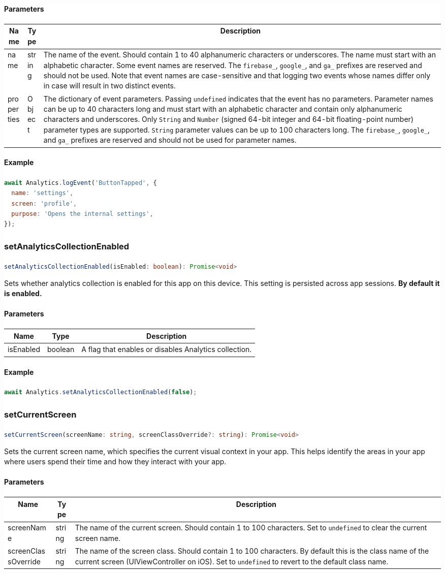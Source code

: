 #### Parameters

| Name       | Type   | Description                                                                                                                                                                                                                                                                                                                                                                                                                                                                                                                                      |
| ---------- | ------ | ------------------------------------------------------------------------------------------------------------------------------------------------------------------------------------------------------------------------------------------------------------------------------------------------------------------------------------------------------------------------------------------------------------------------------------------------------------------------------------------------------------------------------------------------ |
| name       | string | The name of the event. Should contain 1 to 40 alphanumeric characters or underscores. The name must start with an alphabetic character. Some event names are reserved. The `firebase_`, `google_`, and `ga_` prefixes are reserved and should not be used. Note that event names are case-sensitive and that logging two events whose names differ only in case will result in two distinct events.                                                                                                                                              |
| properties | Object | The dictionary of event parameters. Passing `undefined` indicates that the event has no parameters. Parameter names can be up to 40 characters long and must start with an alphabetic character and contain only alphanumeric characters and underscores. Only `String` and `Number` (signed 64-bit integer and 64-bit floating-point number) parameter types are supported. `String` parameter values can be up to 100 characters long. The `firebase_`, `google_`, and `ga_` prefixes are reserved and should not be used for parameter names. |

#### Example

```js
await Analytics.logEvent('ButtonTapped', {
  name: 'settings',
  screen: 'profile',
  purpose: 'Opens the internal settings',
});
```

### setAnalyticsCollectionEnabled

```ts
setAnalyticsCollectionEnabled(isEnabled: boolean): Promise<void>
```

Sets whether analytics collection is enabled for this app on this device. This setting is persisted across app sessions. **By default it is enabled.**

#### Parameters

| Name      | Type    | Description                                           |
| --------- | ------- | ----------------------------------------------------- |
| isEnabled | boolean | A flag that enables or disables Analytics collection. |

#### Example

```ts
await Analytics.setAnalyticsCollectionEnabled(false);
```

### setCurrentScreen

```ts
setCurrentScreen(screenName: string, screenClassOverride?: string): Promise<void>
```

Sets the current screen name, which specifies the current visual context in your app. This helps
identify the areas in your app where users spend their time and how they interact with your app.

#### Parameters

| Name                | Type   | Description                                                                                                                                                                                                  |
| ------------------- | ------ | ------------------------------------------------------------------------------------------------------------------------------------------------------------------------------------------------------------ |
| screenName          | string | The name of the current screen. Should contain 1 to 100 characters. Set to `undefined` to clear the current screen name.                                                                                     |
| screenClassOverride | string | The name of the screen class. Should contain 1 to 100 characters. By default this is the class name of the current screen (UIViewController on iOS). Set to `undefined` to revert to the default class name. |

